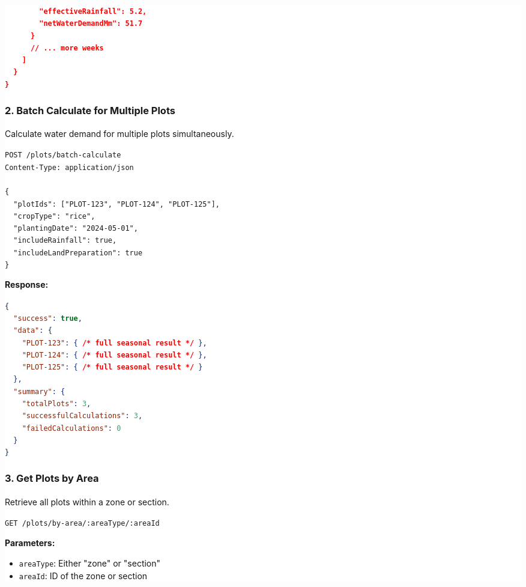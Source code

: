 ```json
        "effectiveRainfall": 5.2,
        "netWaterDemandMm": 51.7
      }
      // ... more weeks
    ]
  }
}
```

### 2. Batch Calculate for Multiple Plots

Calculate water demand for multiple plots simultaneously.

```http
POST /plots/batch-calculate
Content-Type: application/json

{
  "plotIds": ["PLOT-123", "PLOT-124", "PLOT-125"],
  "cropType": "rice",
  "plantingDate": "2024-05-01",
  "includeRainfall": true,
  "includeLandPreparation": true
}
```

**Response:**
```json
{
  "success": true,
  "data": {
    "PLOT-123": { /* full seasonal result */ },
    "PLOT-124": { /* full seasonal result */ },
    "PLOT-125": { /* full seasonal result */ }
  },
  "summary": {
    "totalPlots": 3,
    "successfulCalculations": 3,
    "failedCalculations": 0
  }
}
```

### 3. Get Plots by Area

Retrieve all plots within a zone or section.

```http
GET /plots/by-area/:areaType/:areaId
```

**Parameters:**
- `areaType`: Either "zone" or "section"
- `areaId`: ID of the zone or section
